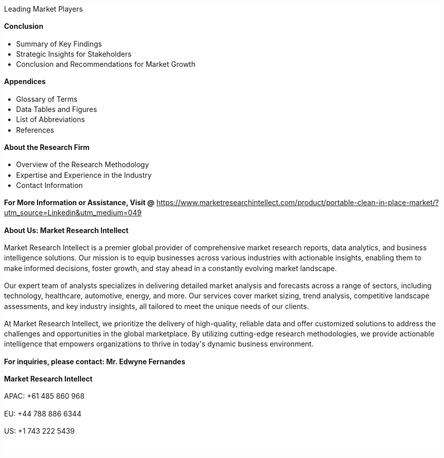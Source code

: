 Leading Market Players</li></ul><p><strong>Conclusion</strong></p><ul><li>Summary of Key Findings</li><li>Strategic Insights for Stakeholders</li><li>Conclusion and Recommendations for Market Growth</li></ul><p><strong>Appendices</strong></p><ul><li>Glossary of Terms</li><li>Data Tables and Figures</li><li>List of Abbreviations</li><li>References</li></ul><p><strong>About the Research Firm</strong></p><ul><li>Overview of the Research Methodology</li><li>Expertise and Experience in the Industry</li><li>Contact Information</li></ul></div><div class="article-main__content" data-test-id="publishing-text-block"><p><span class="font-[700]"><strong>For More Information or Assistance, Visit @</strong>&nbsp;<a href="https://www.marketresearchintellect.com/product/portable-clean-in-place-market/?utm_source=Linkedin&utm_medium=049">https://www.marketresearchintellect.com/product/portable-clean-in-place-market/?utm_source=Linkedin&utm_medium=049</a></span></p><p><strong>About Us: Market Research Intellect</strong></p><p>Market Research Intellect is a premier global provider of comprehensive market research reports, data analytics, and business intelligence solutions. Our mission is to equip businesses across various industries with actionable insights, enabling them to make informed decisions, foster growth, and stay ahead in a constantly evolving market landscape.</p><p>Our expert team of analysts specializes in delivering detailed market analysis and forecasts across a range of sectors, including technology, healthcare, automotive, energy, and more. Our services cover market sizing, trend analysis, competitive landscape assessments, and key industry insights, all tailored to meet the unique needs of our clients.</p><p>At Market Research Intellect, we prioritize the delivery of high-quality, reliable data and offer customized solutions to address the challenges and opportunities in the global marketplace. By utilizing cutting-edge research methodologies, we provide actionable intelligence that empowers organizations to thrive in today's dynamic business environment.</p><p><strong>For inquiries, please contact: Mr. Edwyne Fernandes</strong></p><p><strong>Market Research Intellect</strong></p><p>APAC: +61 485 860 968</p><p>EU: +44 788 886 6344</p><p>US: +1 743 222 5439</p></div><div class="article-main__content" data-test-id="publishing-text-block">&nbsp;</div>
